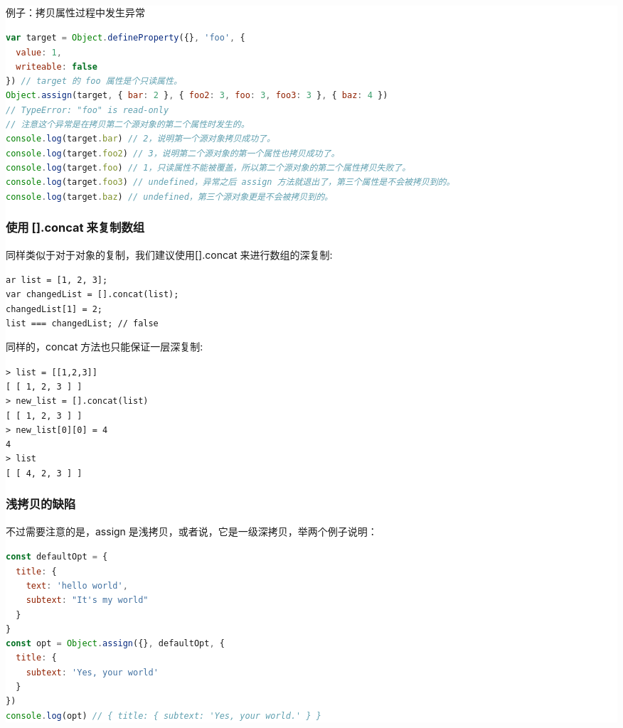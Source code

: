 例子：拷贝属性过程中发生异常

```js
var target = Object.defineProperty({}, 'foo', {
  value: 1,
  writeable: false
}) // target 的 foo 属性是个只读属性。
Object.assign(target, { bar: 2 }, { foo2: 3, foo: 3, foo3: 3 }, { baz: 4 })
// TypeError: "foo" is read-only
// 注意这个异常是在拷贝第二个源对象的第二个属性时发生的。
console.log(target.bar) // 2，说明第一个源对象拷贝成功了。
console.log(target.foo2) // 3，说明第二个源对象的第一个属性也拷贝成功了。
console.log(target.foo) // 1，只读属性不能被覆盖，所以第二个源对象的第二个属性拷贝失败了。
console.log(target.foo3) // undefined，异常之后 assign 方法就退出了，第三个属性是不会被拷贝到的。
console.log(target.baz) // undefined，第三个源对象更是不会被拷贝到的。
```

### 使用 [].concat 来复制数组

同样类似于对于对象的复制，我们建议使用[].concat 来进行数组的深复制:

    ar list = [1, 2, 3];
    var changedList = [].concat(list);
    changedList[1] = 2;
    list === changedList; // false

同样的，concat 方法也只能保证一层深复制:

    > list = [[1,2,3]]
    [ [ 1, 2, 3 ] ]
    > new_list = [].concat(list)
    [ [ 1, 2, 3 ] ]
    > new_list[0][0] = 4
    4
    > list
    [ [ 4, 2, 3 ] ]

### 浅拷贝的缺陷

不过需要注意的是，assign 是浅拷贝，或者说，它是一级深拷贝，举两个例子说明：

```js
const defaultOpt = {
  title: {
    text: 'hello world',
    subtext: "It's my world"
  }
}
const opt = Object.assign({}, defaultOpt, {
  title: {
    subtext: 'Yes, your world'
  }
})
console.log(opt) // { title: { subtext: 'Yes, your world.' } }
```
